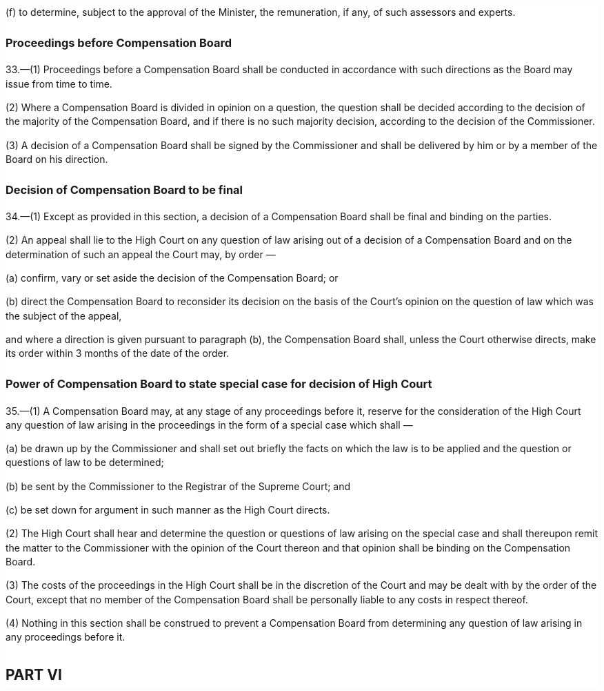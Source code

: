 (f) to determine, subject to the approval of the Minister, the remuneration, if any, of such assessors and experts.

### Proceedings before Compensation Board

33\.—(1) Proceedings before a Compensation Board shall be conducted in accordance with such directions as the Board may issue from time to time.

(2) Where a Compensation Board is divided in opinion on a question, the question shall be decided according to the decision of the majority of the Compensation Board, and if there is no such majority decision, according to the decision of the Commissioner.

(3) A decision of a Compensation Board shall be signed by the Commissioner and shall be delivered by him or by a member of the Board on his direction.

### Decision of Compensation Board to be final

34\.—(1) Except as provided in this section, a decision of a Compensation Board shall be final and binding on the parties.

(2) An appeal shall lie to the High Court on any question of law arising out of a decision of a Compensation Board and on the determination of such an appeal the Court may, by order —

(a) confirm, vary or set aside the decision of the Compensation Board; or

(b) direct the Compensation Board to reconsider its decision on the basis of the Court’s opinion on the question of law which was the subject of the appeal,

and where a direction is given pursuant to paragraph (b), the Compensation Board shall, unless the Court otherwise directs, make its order within 3 months of the date of the order.

### Power of Compensation Board to state special case for decision of High Court

35\.—(1) A Compensation Board may, at any stage of any proceedings before it, reserve for the consideration of the High Court any question of law arising in the proceedings in the form of a special case which shall —

(a) be drawn up by the Commissioner and shall set out briefly the facts on which the law is to be applied and the question or questions of law to be determined;

(b) be sent by the Commissioner to the Registrar of the Supreme Court; and

(c) be set down for argument in such manner as the High Court directs.

(2) The High Court shall hear and determine the question or questions of law arising on the special case and shall thereupon remit the matter to the Commissioner with the opinion of the Court thereon and that opinion shall be binding on the Compensation Board.

(3) The costs of the proceedings in the High Court shall be in the discretion of the Court and may be dealt with by the order of the Court, except that no member of the Compensation Board shall be personally liable to any costs in respect thereof.

(4) Nothing in this section shall be construed to prevent a Compensation Board from determining any question of law arising in any proceedings before it.

## PART VI
